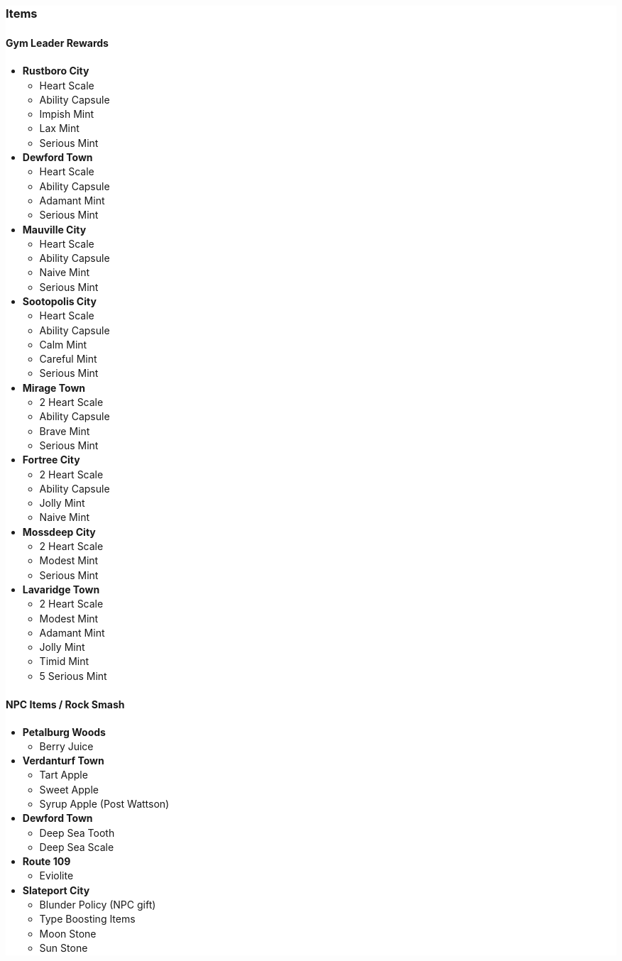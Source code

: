 ### Items
#### Gym Leader Rewards
  * **Rustboro City**
    * Heart Scale
    * Ability Capsule
    * Impish Mint
    * Lax Mint
    * Serious Mint
  * **Dewford Town**
    * Heart Scale
    * Ability Capsule
    * Adamant Mint
    * Serious Mint
  * **Mauville City**
    * Heart Scale
    * Ability Capsule
    * Naive Mint
    * Serious Mint
  * **Sootopolis City**
    * Heart Scale
    * Ability Capsule
    * Calm Mint
    * Careful Mint
    * Serious Mint
  * **Mirage Town**
    * 2 Heart Scale
    * Ability Capsule
    * Brave Mint
    * Serious Mint
  * **Fortree City**
    * 2 Heart Scale
    * Ability Capsule
    * Jolly Mint
    * Naive Mint
  * **Mossdeep City**
    * 2 Heart Scale
    * Modest Mint
    * Serious Mint
  * **Lavaridge Town**
    * 2 Heart Scale
    * Modest Mint
    * Adamant Mint
    * Jolly Mint
    * Timid Mint
    * 5 Serious Mint
#### NPC Items / Rock Smash
  * **Petalburg Woods**
    * Berry Juice
  * **Verdanturf Town**
    * Tart Apple
    * Sweet Apple
    * Syrup Apple (Post Wattson)
  * **Dewford Town**
    * Deep Sea Tooth
    * Deep Sea Scale
  * **Route 109**
    * Eviolite
  * **Slateport City**
    * Blunder Policy (NPC gift)
    * Type Boosting Items
    * Moon Stone
    * Sun Stone
